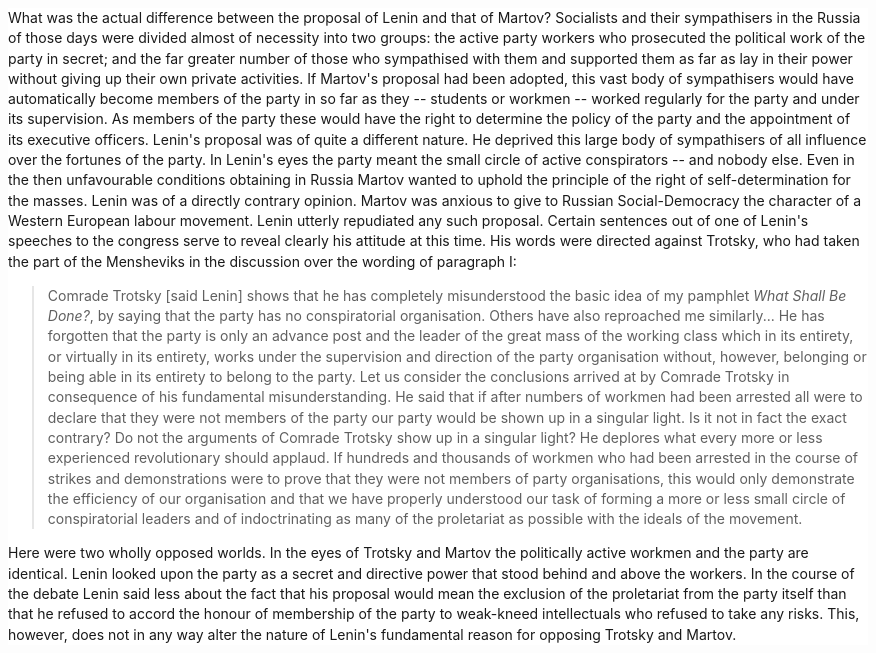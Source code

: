 What was the actual difference between the proposal of Lenin and that of
Martov? Socialists and their sympathisers in the Russia of those days
were divided almost of necessity into two groups: the active party
workers who prosecuted the political work of the party in secret; and
the far greater number of those who sympathised with them and supported
them as far as lay in their power without giving up their own private
activities. If Martov's proposal had been adopted, this vast body of
sympathisers would have automatically become members of the party in so
far as they -- students or workmen -- worked regularly for the party and
under its supervision. As members of the party these would have the
right to determine the policy of the party and the appointment of its
executive officers. Lenin's proposal was of quite a different nature. He
deprived this large body of sympathisers of all influence over the
fortunes of the party. In Lenin's eyes the party meant the small circle
of active conspirators -- and nobody else. Even in the then unfavourable
conditions obtaining in Russia Martov wanted to uphold the principle of
the right of self-determination for the masses. Lenin was of a directly
contrary opinion. Martov was anxious to give to Russian Social-Democracy
the character of a Western European labour movement. Lenin utterly
repudiated any such proposal. Certain sentences out of one of Lenin's
speeches to the congress serve to reveal clearly his attitude at this
time. His words were directed against Trotsky, who had taken the part of
the Mensheviks in the discussion over the wording of paragraph I:

>Comrade Trotsky [said Lenin] shows that he has completely misunderstood
>the basic idea of my pamphlet _What Shall Be Done?_, by saying that the
>party has no conspiratorial organisation. Others have also reproached
>me similarly... He has forgotten that the party is only an advance post
>and the leader of the great mass of the working class which in its
>entirety, or virtually in its entirety, works under the supervision and
>direction of the party organisation without, however, belonging or
>being able in its entirety to belong to the party. Let us consider the
>conclusions arrived at by Comrade Trotsky in consequence of his
>fundamental misunderstanding. He said that if after numbers of workmen
>had been arrested all were to declare that they were not members of the
>party our party would be shown up in a singular light. Is it not in
>fact the exact contrary? Do not the arguments of Comrade Trotsky show
>up in a singular light? He deplores what every more or less experienced
>revolutionary should applaud. If hundreds and thousands of workmen who
>had been arrested in the course of strikes and demonstrations were to
>prove that they were not members of party organisations, this would
>only demonstrate the efficiency of our organisation and that we have
>properly understood our task of forming a more or less small circle of
>conspiratorial leaders and of indoctrinating as many of the proletariat
>as possible with the ideals of the movement.

Here were two wholly opposed worlds. In the eyes of Trotsky and Martov
the politically active workmen and the party are identical. Lenin looked
upon the party as a secret and directive power that stood behind and
above the workers. In the course of the debate Lenin said less about the
fact that his proposal would mean the exclusion of the proletariat from
the party itself than that he refused to accord the honour of membership
of the party to weak-kneed intellectuals who refused to take any risks.
This, however, does not in any way alter the nature of Lenin's
fundamental reason for opposing Trotsky and Martov.
